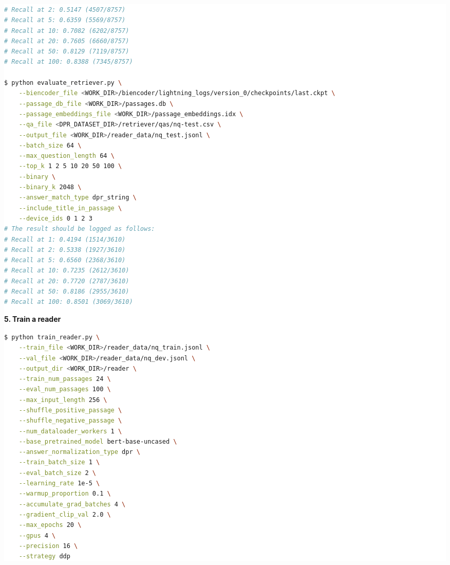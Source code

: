 ```sh
# Recall at 2: 0.5147 (4507/8757)
# Recall at 5: 0.6359 (5569/8757)
# Recall at 10: 0.7082 (6202/8757)
# Recall at 20: 0.7605 (6660/8757)
# Recall at 50: 0.8129 (7119/8757)
# Recall at 100: 0.8388 (7345/8757)

$ python evaluate_retriever.py \
    --biencoder_file <WORK_DIR>/biencoder/lightning_logs/version_0/checkpoints/last.ckpt \
    --passage_db_file <WORK_DIR>/passages.db \
    --passage_embeddings_file <WORK_DIR>/passage_embeddings.idx \
    --qa_file <DPR_DATASET_DIR>/retriever/qas/nq-test.csv \
    --output_file <WORK_DIR>/reader_data/nq_test.jsonl \
    --batch_size 64 \
    --max_question_length 64 \
    --top_k 1 2 5 10 20 50 100 \
    --binary \
    --binary_k 2048 \
    --answer_match_type dpr_string \
    --include_title_in_passage \
    --device_ids 0 1 2 3
# The result should be logged as follows:
# Recall at 1: 0.4194 (1514/3610)
# Recall at 2: 0.5338 (1927/3610)
# Recall at 5: 0.6560 (2368/3610)
# Recall at 10: 0.7235 (2612/3610)
# Recall at 20: 0.7720 (2787/3610)
# Recall at 50: 0.8186 (2955/3610)
# Recall at 100: 0.8501 (3069/3610)
```

**5. Train a reader**

```sh
$ python train_reader.py \
    --train_file <WORK_DIR>/reader_data/nq_train.jsonl \
    --val_file <WORK_DIR>/reader_data/nq_dev.jsonl \
    --output_dir <WORK_DIR>/reader \
    --train_num_passages 24 \
    --eval_num_passages 100 \
    --max_input_length 256 \
    --shuffle_positive_passage \
    --shuffle_negative_passage \
    --num_dataloader_workers 1 \
    --base_pretrained_model bert-base-uncased \
    --answer_normalization_type dpr \
    --train_batch_size 1 \
    --eval_batch_size 2 \
    --learning_rate 1e-5 \
    --warmup_proportion 0.1 \
    --accumulate_grad_batches 4 \
    --gradient_clip_val 2.0 \
    --max_epochs 20 \
    --gpus 4 \
    --precision 16 \
    --strategy ddp
```
